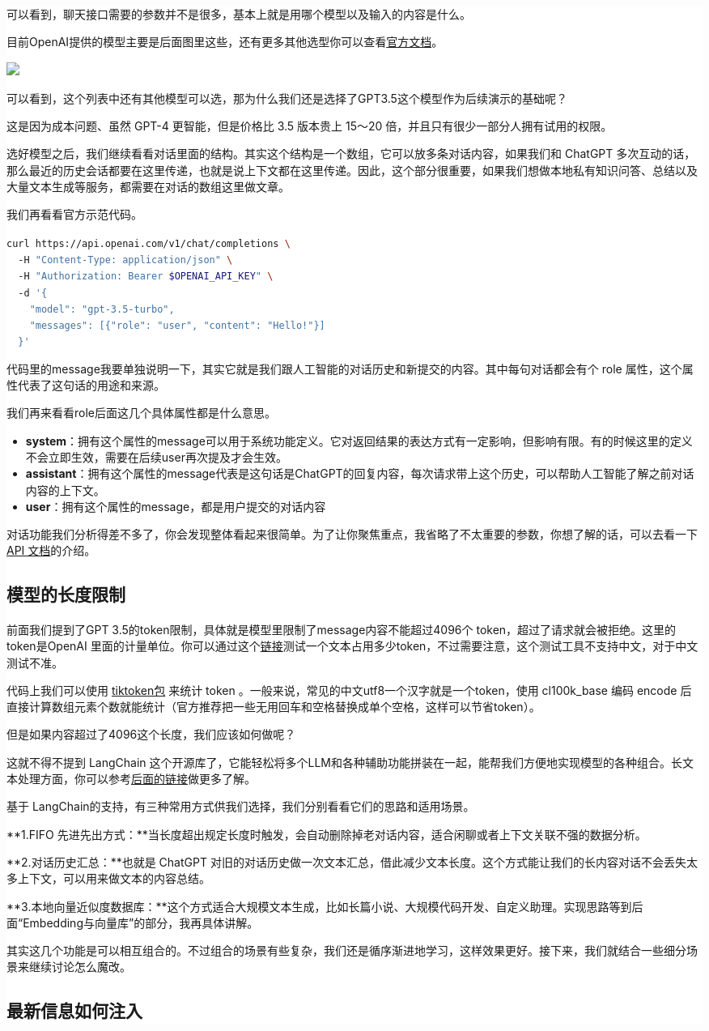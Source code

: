可以看到，聊天接口需要的参数并不是很多，基本上就是用哪个模型以及输入的内容是什么。

目前OpenAI提供的模型主要是后面图里这些，还有更多其他选型你可以查看[官方文档](https://platform.openai.com/docs/models/overview)。

![](https://static001.geekbang.org/resource/image/57/78/574a12ffb815edbd0223337c03818678.png?wh=1644x886)

可以看到，这个列表中还有其他模型可以选，那为什么我们还是选择了GPT3.5这个模型作为后续演示的基础呢？

这是因为成本问题、虽然 GPT-4 更智能，但是价格比 3.5 版本贵上 15～20 倍，并且只有很少一部分人拥有试用的权限。

选好模型之后，我们继续看看对话里面的结构。其实这个结构是一个数组，它可以放多条对话内容，如果我们和 ChatGPT 多次互动的话，那么最近的历史会话都要在这里传递，也就是说上下文都在这里传递。因此，这个部分很重要，如果我们想做本地私有知识问答、总结以及大量文本生成等服务，都需要在对话的数组这里做文章。

我们再看看官方示范代码。

```bash
curl https://api.openai.com/v1/chat/completions \
  -H "Content-Type: application/json" \
  -H "Authorization: Bearer $OPENAI_API_KEY" \
  -d '{
    "model": "gpt-3.5-turbo",
    "messages": [{"role": "user", "content": "Hello!"}]
  }'
```

代码里的message我要单独说明一下，其实它就是我们跟人工智能的对话历史和新提交的内容。其中每句对话都会有个 role 属性，这个属性代表了这句话的用途和来源。

我们再来看看role后面这几个具体属性都是什么意思。

- **system**：拥有这个属性的message可以用于系统功能定义。它对返回结果的表达方式有一定影响，但影响有限。有的时候这里的定义不会立即生效，需要在后续user再次提及才会生效。
- **assistant**：拥有这个属性的message代表是这句话是ChatGPT的回复内容，每次请求带上这个历史，可以帮助人工智能了解之前对话内容的上下文。
- **user**：拥有这个属性的message，都是用户提交的对话内容

对话功能我们分析得差不多了，你会发现整体看起来很简单。为了让你聚焦重点，我省略了不太重要的参数，你想了解的话，可以去看一下 [API 文档](https://platform.openai.com/docs/guides/chat/introduction)的介绍。

## 模型的长度限制

前面我们提到了GPT 3.5的token限制，具体就是模型里限制了message内容不能超过4096个 token，超过了请求就会被拒绝。这里的token是OpenAI 里面的计量单位。你可以通过这个[链接](https://platform.openai.com/tokenizer)测试一个文本占用多少token，不过需要注意，这个测试工具不支持中文，对于中文测试不准。

代码上我们可以使用 [tiktoken包](https://github.com/openai/tiktoken) 来统计 token 。一般来说，常见的中文utf8一个汉字就是一个token，使用 cl100k\_base 编码 encode 后直接计算数组元素个数就能统计（官方推荐把一些无用回车和空格替换成单个空格，这样可以节省token）。

但是如果内容超过了4096这个长度，我们应该如何做呢？

这就不得不提到 LangChain 这个开源库了，它能轻松将多个LLM和各种辅助功能拼装在一起，能帮我们方便地实现模型的各种组合。长文本处理方面，你可以参考[后面的链接](https://python.langchain.com/en/latest/)做更多了解。

基于 LangChain的支持，有三种常用方式供我们选择，我们分别看看它们的思路和适用场景。

**1.FIFO 先进先出方式：**当长度超出规定长度时触发，会自动删除掉老对话内容，适合闲聊或者上下文关联不强的数据分析。

**2.对话历史汇总：**也就是 ChatGPT 对旧的对话历史做一次文本汇总，借此减少文本长度。这个方式能让我们的长内容对话不会丢失太多上下文，可以用来做文本的内容总结。

**3.本地向量近似度数据库：**这个方式适合大规模文本生成，比如长篇小说、大规模代码开发、自定义助理。实现思路等到后面“Embedding与向量库”的部分，我再具体讲解。

其实这几个功能是可以相互组合的。不过组合的场景有些复杂，我们还是循序渐进地学习，这样效果更好。接下来，我们就结合一些细分场景来继续讨论怎么魔改。

## 最新信息如何注入
